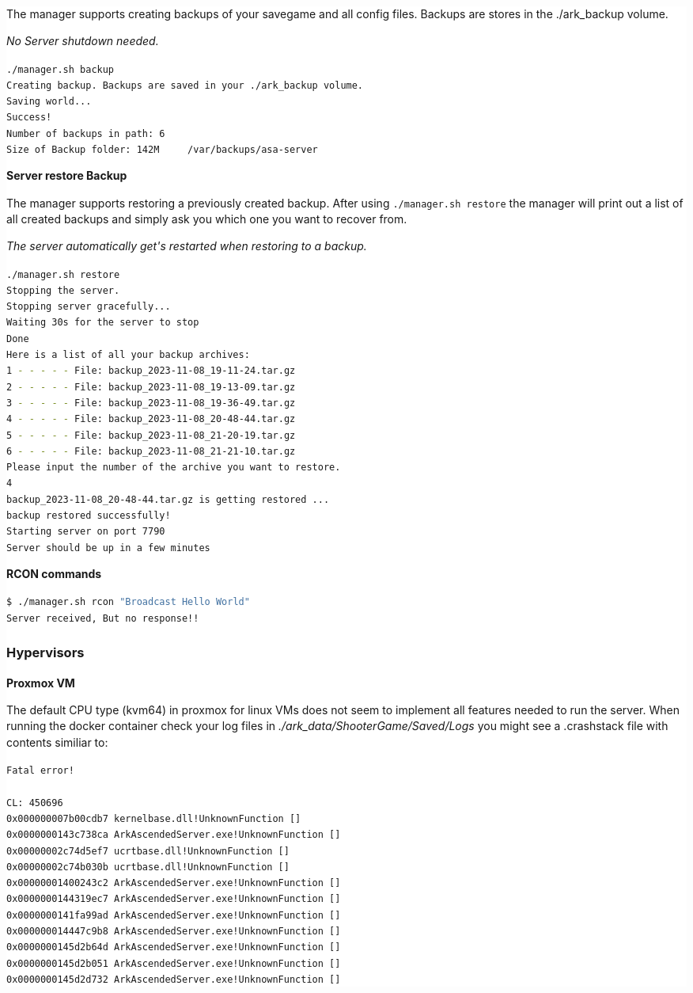 The manager supports creating backups of your savegame and all config files. Backups are stores in the ./ark_backup volume. 

_No Server shutdown needed._
```bash
./manager.sh backup
Creating backup. Backups are saved in your ./ark_backup volume.
Saving world...
Success!
Number of backups in path: 6
Size of Backup folder: 142M     /var/backups/asa-server
```

**Server restore Backup**

The manager supports restoring a previously created backup. After using `./manager.sh restore` the manager will print out a list of all created backups and simply ask you which one you want to recover from.

_The server automatically get's restarted when restoring to a backup._
```bash
./manager.sh restore
Stopping the server.
Stopping server gracefully...
Waiting 30s for the server to stop
Done
Here is a list of all your backup archives:
1 - - - - - File: backup_2023-11-08_19-11-24.tar.gz
2 - - - - - File: backup_2023-11-08_19-13-09.tar.gz
3 - - - - - File: backup_2023-11-08_19-36-49.tar.gz
4 - - - - - File: backup_2023-11-08_20-48-44.tar.gz
5 - - - - - File: backup_2023-11-08_21-20-19.tar.gz
6 - - - - - File: backup_2023-11-08_21-21-10.tar.gz
Please input the number of the archive you want to restore.
4
backup_2023-11-08_20-48-44.tar.gz is getting restored ...
backup restored successfully!
Starting server on port 7790
Server should be up in a few minutes
```
**RCON commands**
```bash
$ ./manager.sh rcon "Broadcast Hello World"   
Server received, But no response!!
```
### Hypervisors

**Proxmox VM**

The default CPU type (kvm64) in proxmox for linux VMs does not seem to implement all features needed to run the server. When running the docker container check your log files in *./ark_data/ShooterGame/Saved/Logs* you might see a .crashstack file with contents similiar to:
```
Fatal error!

CL: 450696 
0x000000007b00cdb7 kernelbase.dll!UnknownFunction []
0x0000000143c738ca ArkAscendedServer.exe!UnknownFunction []
0x00000002c74d5ef7 ucrtbase.dll!UnknownFunction []
0x00000002c74b030b ucrtbase.dll!UnknownFunction []
0x00000001400243c2 ArkAscendedServer.exe!UnknownFunction []
0x0000000144319ec7 ArkAscendedServer.exe!UnknownFunction []
0x0000000141fa99ad ArkAscendedServer.exe!UnknownFunction []
0x000000014447c9b8 ArkAscendedServer.exe!UnknownFunction []
0x0000000145d2b64d ArkAscendedServer.exe!UnknownFunction []
0x0000000145d2b051 ArkAscendedServer.exe!UnknownFunction []
0x0000000145d2d732 ArkAscendedServer.exe!UnknownFunction []
```